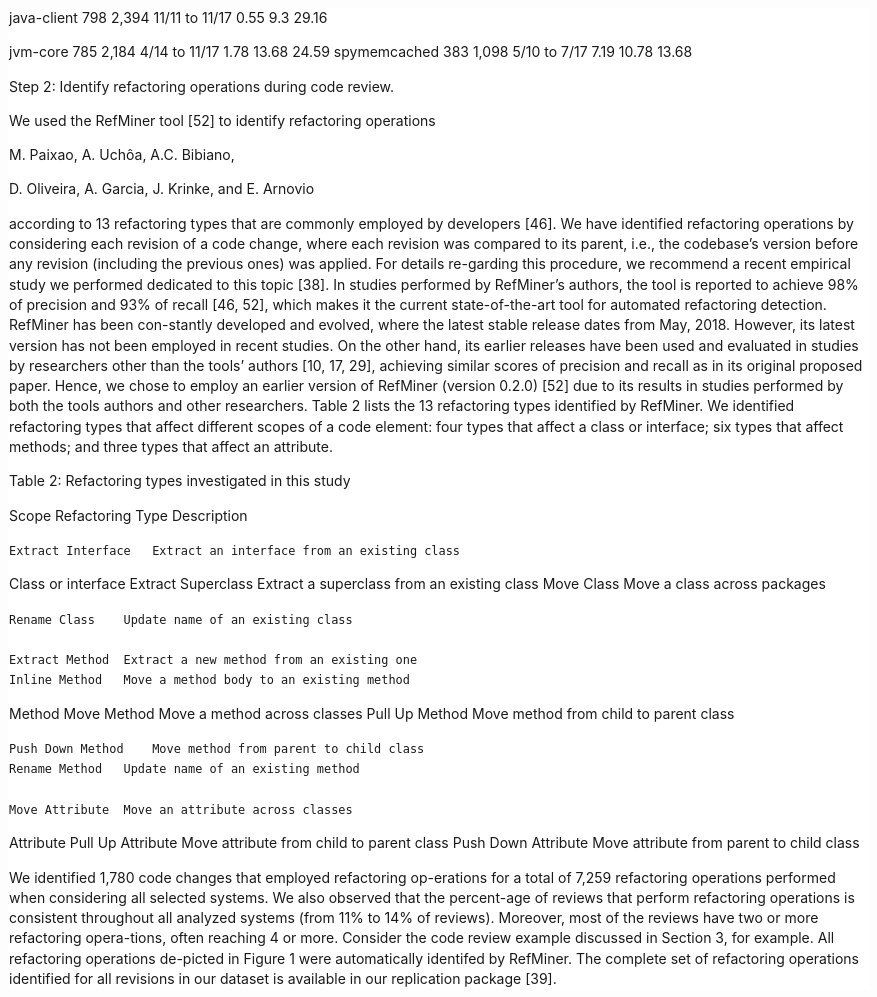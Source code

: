 java-client		798		2,394		11/11 to 11/17		0.55	9.3	29.16
										
jvm-core		785		2,184		4/14 to 11/17		1.78	13.68	24.59
spymemcached		383		1,098		5/10 to  7/17		7.19	10.78	13.68
										

Step 2: Identify refactoring operations during code review.

We used the RefMiner tool [52] to identify refactoring operations
 
M. Paixao, A. Uchôa, A.C. Bibiano,

D. Oliveira, A. Garcia, J. Krinke, and E. Arnovio

according to 13 refactoring types that are commonly employed by developers [46]. We have identified refactoring operations by considering each revision of a code change, where each revision was compared to its parent, i.e., the codebase’s version before any revision (including the previous ones) was applied. For details re-garding this procedure, we recommend a recent empirical study we performed dedicated to this topic [38]. In studies performed by RefMiner’s authors, the tool is reported to achieve 98% of precision and 93% of recall [46, 52], which makes it the current state-of-the-art tool for automated refactoring detection. RefMiner has been con-stantly developed and evolved, where the latest stable release dates from May, 2018. However, its latest version has not been employed in recent studies. On the other hand, its earlier releases have been used and evaluated in studies by researchers other than the tools’ authors [10, 17, 29], achieving similar scores of precision and recall as in its original proposed paper. Hence, we chose to employ an earlier version of RefMiner (version 0.2.0) [52] due to its results in studies performed by both the tools authors and other researchers. Table 2 lists the 13 refactoring types identified by RefMiner. We identified refactoring types that affect different scopes of a code element: four types that affect a class or interface; six types that affect methods; and three types that affect an attribute.

Table 2: Refactoring types investigated in this study


Scope	Refactoring Type	Description
		
	Extract Interface	Extract an interface from an existing class
Class or interface	Extract Superclass	Extract a superclass from an existing class
	Move Class	Move a class across packages
		
	Rename Class	Update name of an existing class
		
	Extract Method	Extract a new method from an existing one
	Inline Method	Move a method body to an existing method
Method	Move Method	Move a method across classes
	Pull Up Method	Move method from child to parent class
		
	Push Down Method	Move method from parent to child class
	Rename Method	Update name of an existing method
		
	Move Attribute	Move an attribute across classes
Attribute	Pull Up Attribute	Move attribute from child to parent class
	Push Down Attribute	Move attribute from parent to child class
		

We identified 1,780 code changes that employed refactoring op-erations for a total of 7,259 refactoring operations performed when considering all selected systems. We also observed that the percent-age of reviews that perform refactoring operations is consistent throughout all analyzed systems (from 11% to 14% of reviews). Moreover, most of the reviews have two or more refactoring opera-tions, often reaching 4 or more. Consider the code review example discussed in Section 3, for example. All refactoring operations de-picted in Figure 1 were automatically identifed by RefMiner. The complete set of refactoring operations identified for all revisions in our dataset is available in our replication package [39].
